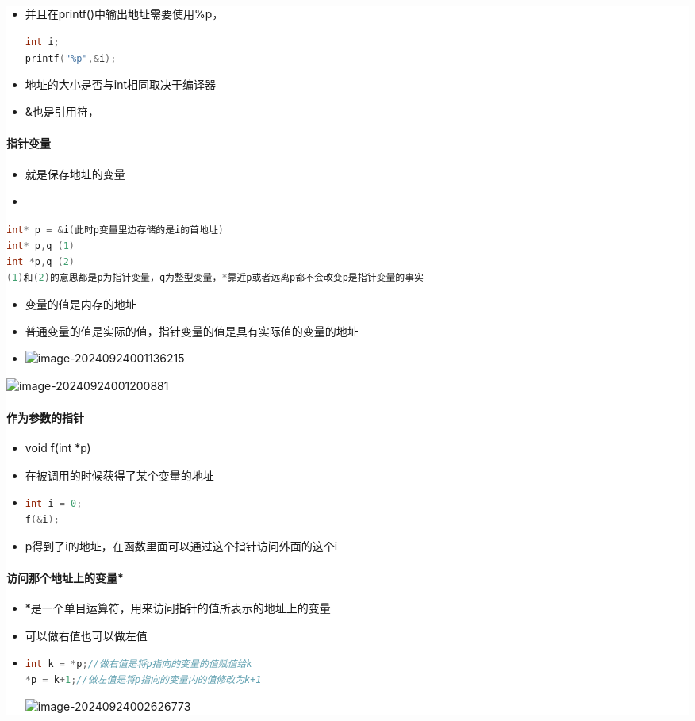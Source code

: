 - 并且在printf()中输出地址需要使用%p，

  ```c
  int i;
  printf("%p",&i);
  ```

  

- 地址的大小是否与int相同取决于编译器

- &也是引用符，

#### 指针变量

- 就是保存地址的变量

- 

  ```c
  int* p = &i(此时p变量里边存储的是i的首地址)
  int* p,q (1)
  int *p,q (2)
  (1)和(2)的意思都是p为指针变量，q为整型变量，*靠近p或者远离p都不会改变p是指针变量的事实
  ```

- 变量的值是内存的地址

- 普通变量的值是实际的值，指针变量的值是具有实际值的变量的地址

- ![image-20240924001136215](C语言.assets/image-20240924001136215.png)

![image-20240924001200881](C语言.assets/image-20240924001200881.png)

#### 作为参数的指针

- void f(int *p)

- 在被调用的时候获得了某个变量的地址

- ```c
  int i = 0;
  f(&i);
  ```

- p得到了i的地址，在函数里面可以通过这个指针访问外面的这个i

#### 访问那个地址上的变量*

- *是一个单目运算符，用来访问指针的值所表示的地址上的变量

- 可以做右值也可以做左值

- ```c
  int k = *p;//做右值是将p指向的变量的值赋值给k
  *p = k+1;//做左值是将p指向的变量内的值修改为k+1
  ```

  ![image-20240924002626773](C语言.assets/image-20240924002626773.png)
